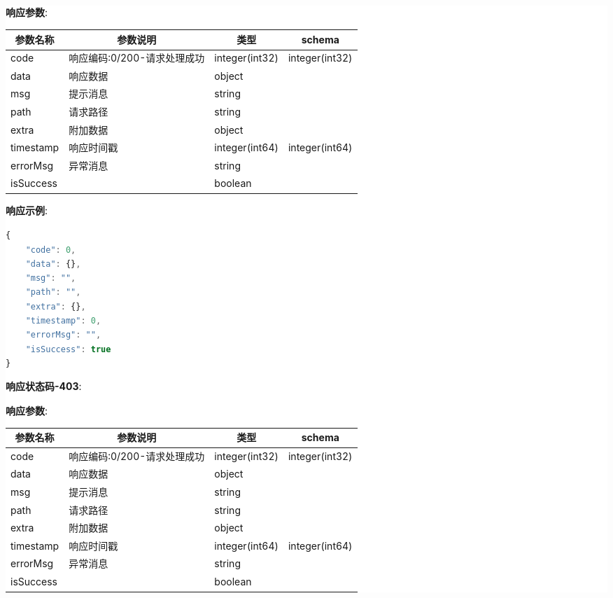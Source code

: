 
**响应参数**:


| 参数名称 | 参数说明 | 类型 | schema |
| -------- | -------- | ----- |----- | 
|code|响应编码:0/200-请求处理成功|integer(int32)|integer(int32)|
|data|响应数据|object||
|msg|提示消息|string||
|path|请求路径|string||
|extra|附加数据|object||
|timestamp|响应时间戳|integer(int64)|integer(int64)|
|errorMsg|异常消息|string||
|isSuccess||boolean||


**响应示例**:
```javascript
{
	"code": 0,
	"data": {},
	"msg": "",
	"path": "",
	"extra": {},
	"timestamp": 0,
	"errorMsg": "",
	"isSuccess": true
}
```


**响应状态码-403**:


**响应参数**:


| 参数名称 | 参数说明 | 类型 | schema |
| -------- | -------- | ----- |----- | 
|code|响应编码:0/200-请求处理成功|integer(int32)|integer(int32)|
|data|响应数据|object||
|msg|提示消息|string||
|path|请求路径|string||
|extra|附加数据|object||
|timestamp|响应时间戳|integer(int64)|integer(int64)|
|errorMsg|异常消息|string||
|isSuccess||boolean||
